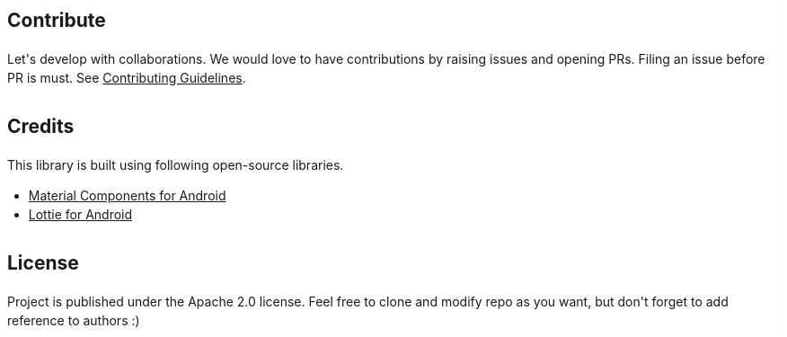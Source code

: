 <a name="contribute"></a>
## Contribute
Let's develop with collaborations. We would love to have contributions by raising issues and opening PRs. Filing an issue before PR is must.
See [Contributing Guidelines](CONTRIBUTING.md). 

<a name="credits"></a>
## Credits
This library is built using following open-source libraries.
- [Material Components for Android](https://github.com/material-components/material-components-android)
- [Lottie for Android](https://github.com/airbnb/lottie-android)

## License
Project is published under the Apache 2.0 license. Feel free to clone and modify repo as you want, but don't forget to add reference to authors :)

